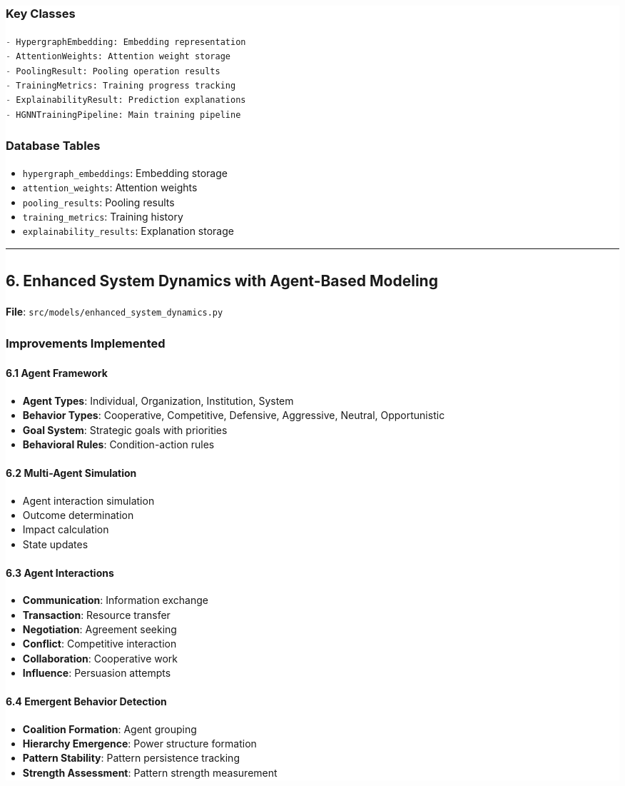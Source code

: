### Key Classes

```python
- HypergraphEmbedding: Embedding representation
- AttentionWeights: Attention weight storage
- PoolingResult: Pooling operation results
- TrainingMetrics: Training progress tracking
- ExplainabilityResult: Prediction explanations
- HGNNTrainingPipeline: Main training pipeline
```

### Database Tables

- `hypergraph_embeddings`: Embedding storage
- `attention_weights`: Attention weights
- `pooling_results`: Pooling results
- `training_metrics`: Training history
- `explainability_results`: Explanation storage

---

## 6. Enhanced System Dynamics with Agent-Based Modeling

**File**: `src/models/enhanced_system_dynamics.py`

### Improvements Implemented

#### 6.1 Agent Framework
- **Agent Types**: Individual, Organization, Institution, System
- **Behavior Types**: Cooperative, Competitive, Defensive, Aggressive, Neutral, Opportunistic
- **Goal System**: Strategic goals with priorities
- **Behavioral Rules**: Condition-action rules

#### 6.2 Multi-Agent Simulation
- Agent interaction simulation
- Outcome determination
- Impact calculation
- State updates

#### 6.3 Agent Interactions
- **Communication**: Information exchange
- **Transaction**: Resource transfer
- **Negotiation**: Agreement seeking
- **Conflict**: Competitive interaction
- **Collaboration**: Cooperative work
- **Influence**: Persuasion attempts

#### 6.4 Emergent Behavior Detection
- **Coalition Formation**: Agent grouping
- **Hierarchy Emergence**: Power structure formation
- **Pattern Stability**: Pattern persistence tracking
- **Strength Assessment**: Pattern strength measurement
